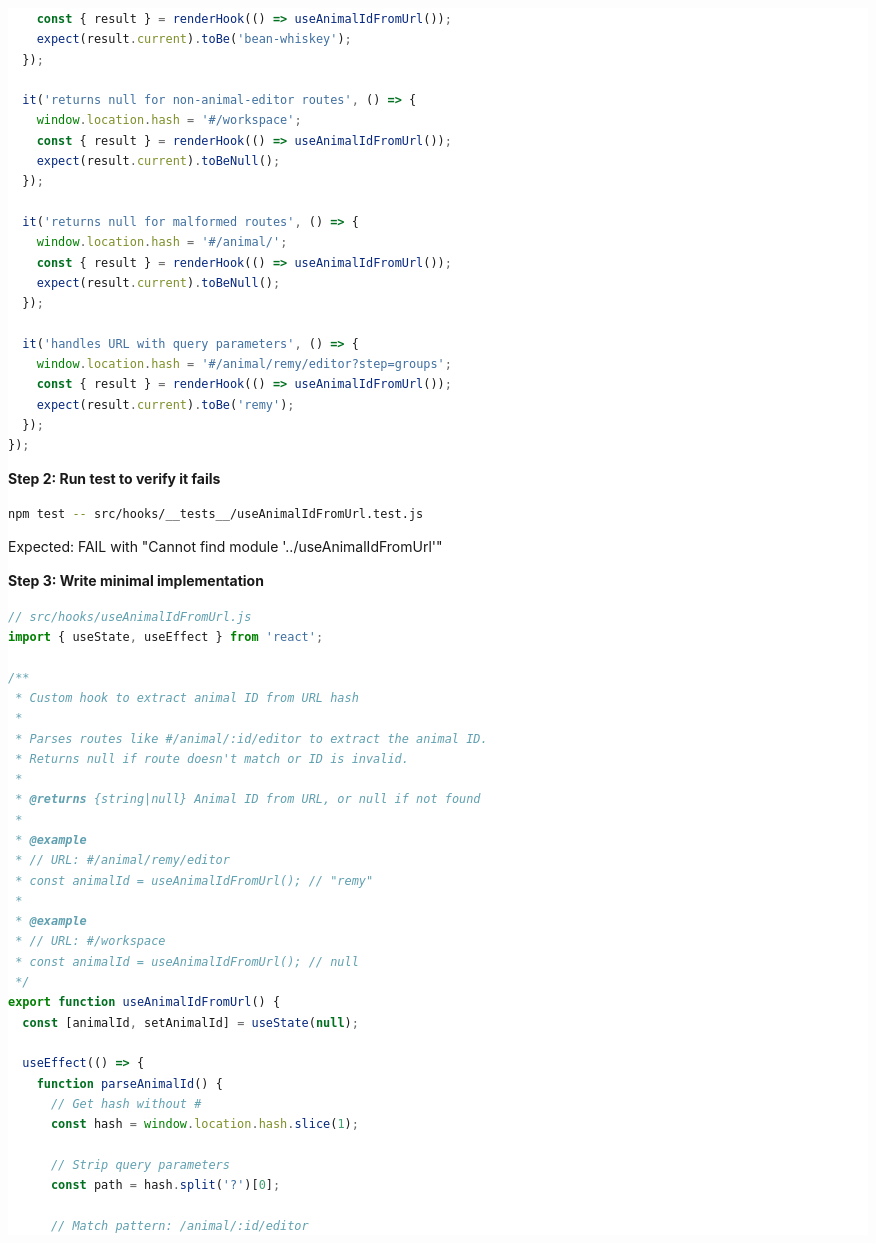```javascript
    const { result } = renderHook(() => useAnimalIdFromUrl());
    expect(result.current).toBe('bean-whiskey');
  });

  it('returns null for non-animal-editor routes', () => {
    window.location.hash = '#/workspace';
    const { result } = renderHook(() => useAnimalIdFromUrl());
    expect(result.current).toBeNull();
  });

  it('returns null for malformed routes', () => {
    window.location.hash = '#/animal/';
    const { result } = renderHook(() => useAnimalIdFromUrl());
    expect(result.current).toBeNull();
  });

  it('handles URL with query parameters', () => {
    window.location.hash = '#/animal/remy/editor?step=groups';
    const { result } = renderHook(() => useAnimalIdFromUrl());
    expect(result.current).toBe('remy');
  });
});
```

**Step 2: Run test to verify it fails**

```bash
npm test -- src/hooks/__tests__/useAnimalIdFromUrl.test.js
```

Expected: FAIL with "Cannot find module '../useAnimalIdFromUrl'"

**Step 3: Write minimal implementation**

```javascript
// src/hooks/useAnimalIdFromUrl.js
import { useState, useEffect } from 'react';

/**
 * Custom hook to extract animal ID from URL hash
 *
 * Parses routes like #/animal/:id/editor to extract the animal ID.
 * Returns null if route doesn't match or ID is invalid.
 *
 * @returns {string|null} Animal ID from URL, or null if not found
 *
 * @example
 * // URL: #/animal/remy/editor
 * const animalId = useAnimalIdFromUrl(); // "remy"
 *
 * @example
 * // URL: #/workspace
 * const animalId = useAnimalIdFromUrl(); // null
 */
export function useAnimalIdFromUrl() {
  const [animalId, setAnimalId] = useState(null);

  useEffect(() => {
    function parseAnimalId() {
      // Get hash without #
      const hash = window.location.hash.slice(1);

      // Strip query parameters
      const path = hash.split('?')[0];

      // Match pattern: /animal/:id/editor
```